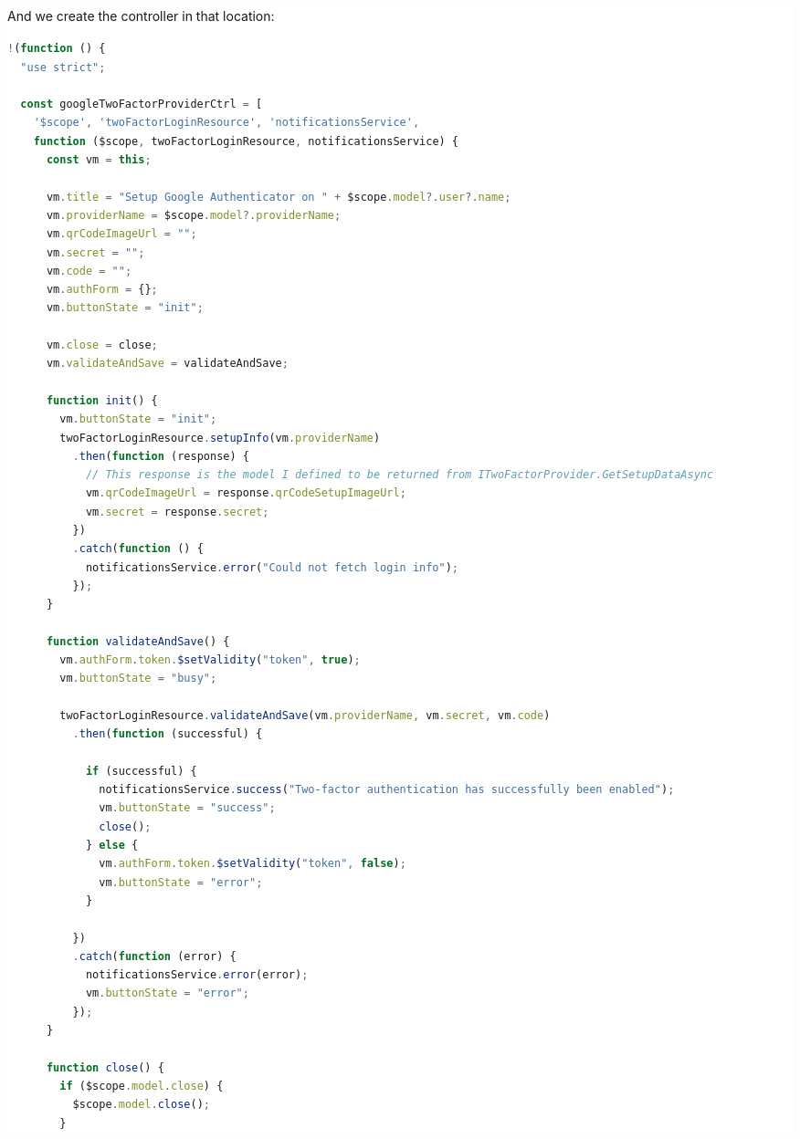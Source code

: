 And we create the controller in that location:

```javascript
!(function () {
  "use strict";

  const googleTwoFactorProviderCtrl = [
    '$scope', 'twoFactorLoginResource', 'notificationsService',
    function ($scope, twoFactorLoginResource, notificationsService) {
      const vm = this;

      vm.title = "Setup Google Authenticator on " + $scope.model?.user?.name;
      vm.providerName = $scope.model?.providerName;
      vm.qrCodeImageUrl = "";
      vm.secret = "";
      vm.code = "";
      vm.authForm = {};
      vm.buttonState = "init";

      vm.close = close;
      vm.validateAndSave = validateAndSave;

      function init() {
        vm.buttonState = "init";
        twoFactorLoginResource.setupInfo(vm.providerName)
          .then(function (response) {
            // This response is the model I defined to be returned from ITwoFactorProvider.GetSetupDataAsync
            vm.qrCodeImageUrl = response.qrCodeSetupImageUrl;
            vm.secret = response.secret;
          })
          .catch(function () {
            notificationsService.error("Could not fetch login info");
          });
      }

      function validateAndSave() {
        vm.authForm.token.$setValidity("token", true);
        vm.buttonState = "busy";

        twoFactorLoginResource.validateAndSave(vm.providerName, vm.secret, vm.code)
          .then(function (successful) {

            if (successful) {
              notificationsService.success("Two-factor authentication has successfully been enabled");
              vm.buttonState = "success";
              close();
            } else {
              vm.authForm.token.$setValidity("token", false);
              vm.buttonState = "error";
            }

          })
          .catch(function (error) {
            notificationsService.error(error);
            vm.buttonState = "error";
          });
      }

      function close() {
        if ($scope.model.close) {
          $scope.model.close();
        }
```